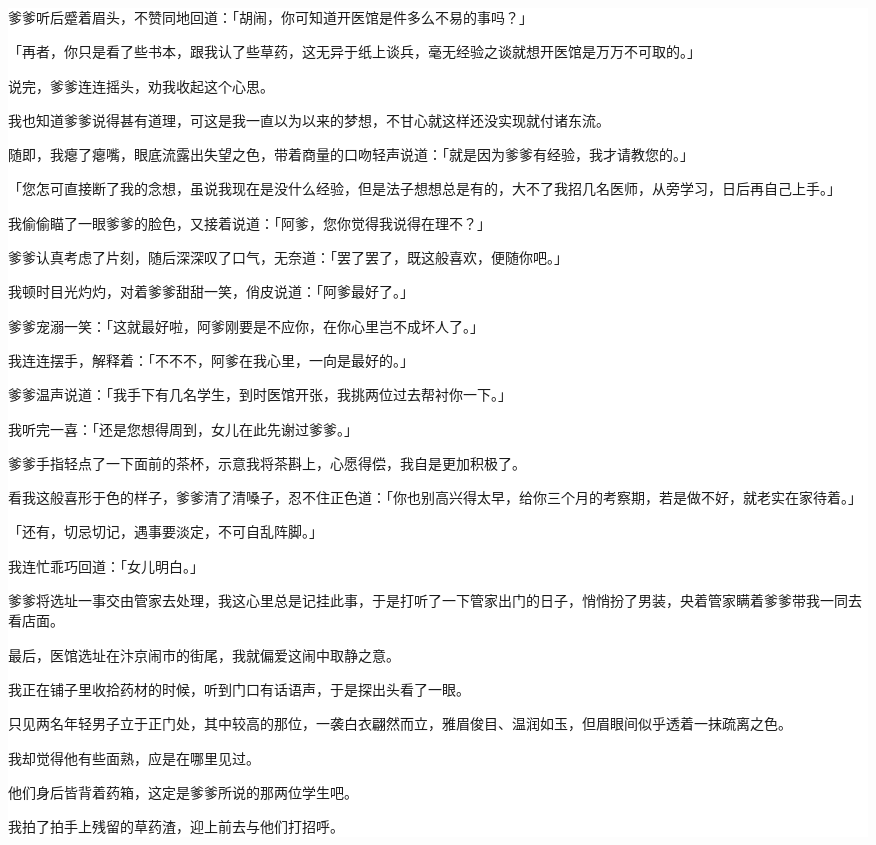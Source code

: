 
爹爹听后蹙着眉头，不赞同地回道：「胡闹，你可知道开医馆是件多么不易的事吗？」


「再者，你只是看了些书本，跟我认了些草药，这无异于纸上谈兵，毫无经验之谈就想开医馆是万万不可取的。」


说完，爹爹连连摇头，劝我收起这个心思。


我也知道爹爹说得甚有道理，可这是我一直以为以来的梦想，不甘心就这样还没实现就付诸东流。


随即，我瘪了瘪嘴，眼底流露出失望之色，带着商量的口吻轻声说道：「就是因为爹爹有经验，我才请教您的。」


「您怎可直接断了我的念想，虽说我现在是没什么经验，但是法子想想总是有的，大不了我招几名医师，从旁学习，日后再自己上手。」


我偷偷瞄了一眼爹爹的脸色，又接着说道：「阿爹，您你觉得我说得在理不？」


爹爹认真考虑了片刻，随后深深叹了口气，无奈道：「罢了罢了，既这般喜欢，便随你吧。」


我顿时目光灼灼，对着爹爹甜甜一笑，俏皮说道：「阿爹最好了。」


爹爹宠溺一笑：「这就最好啦，阿爹刚要是不应你，在你心里岂不成坏人了。」


我连连摆手，解释着：「不不不，阿爹在我心里，一向是最好的。」


爹爹温声说道：「我手下有几名学生，到时医馆开张，我挑两位过去帮衬你一下。」


我听完一喜：「还是您想得周到，女儿在此先谢过爹爹。」


爹爹手指轻点了一下面前的茶杯，示意我将茶斟上，心愿得偿，我自是更加积极了。


看我这般喜形于色的样子，爹爹清了清嗓子，忍不住正色道：「你也别高兴得太早，给你三个月的考察期，若是做不好，就老实在家待着。」


「还有，切忌切记，遇事要淡定，不可自乱阵脚。」


我连忙乖巧回道：「女儿明白。」


爹爹将选址一事交由管家去处理，我这心里总是记挂此事，于是打听了一下管家出门的日子，悄悄扮了男装，央着管家瞒着爹爹带我一同去看店面。


最后，医馆选址在汴京闹市的街尾，我就偏爱这闹中取静之意。


我正在铺子里收拾药材的时候，听到门口有话语声，于是探出头看了一眼。


只见两名年轻男子立于正门处，其中较高的那位，一袭白衣翩然而立，雅眉俊目、温润如玉，但眉眼间似乎透着一抹疏离之色。


我却觉得他有些面熟，应是在哪里见过。


他们身后皆背着药箱，这定是爹爹所说的那两位学生吧。


我拍了拍手上残留的草药渣，迎上前去与他们打招呼。

